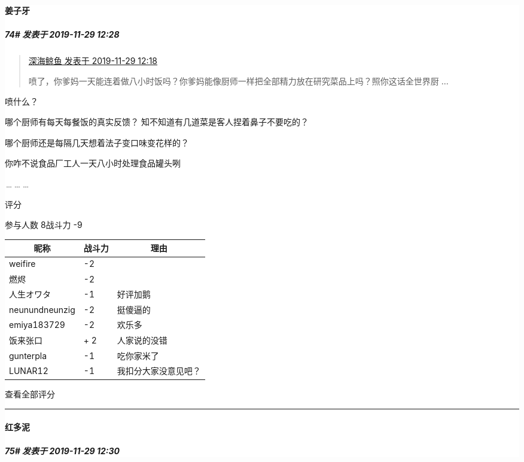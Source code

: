 ####  姜子牙  
##### 74#       发表于 2019-11-29 12:28



<blockquote><a href="httphttps://bbs.saraba1st.com/2b/forum.php?mod=redirect&amp;goto=findpost&amp;pid=45656383&amp;ptid=1868626" target="_blank">深海鲸鱼 发表于 2019-11-29 12:18</a>

喷了，你爹妈一天能连着做八小时饭吗？你爹妈能像厨师一样把全部精力放在研究菜品上吗？照你这话全世界厨 ...</blockquote>
喷什么？  

哪个厨师有每天每餐饭的真实反馈？ 知不知道有几道菜是客人捏着鼻子不要吃的？

哪个厨师还是每隔几天想着法子变口味变花样的？ 


你咋不说食品厂工人一天八小时处理食品罐头咧



﹍﹍﹍

评分





 参与人数 8战斗力 -9

|昵称|战斗力|理由|
|----|---|---|
| weifire|-2||
| 燃烬|-2||
| 人生オワタ|-1|好评加鹅|
| neunundneunzig|-2|挺傻逼的|
| emiya183729|-2|欢乐多|
| 饭来张口| + 2|人家说的没错|
| gunterpla|-1|吃你家米了|
| LUNAR12|-1|我扣分大家没意见吧？|



查看全部评分






-----

####  红多泥  
##### 75#       发表于 2019-11-29 12:30



